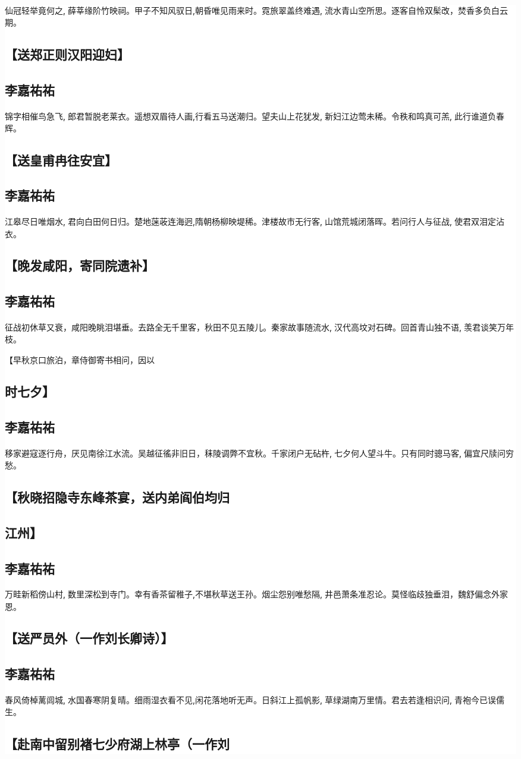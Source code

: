仙冠轻举竟何之, 薛莘缘阶竹映祠。甲子不知风驭日,朝昏唯见雨来时。霓旅翠盖终难遇, 流水青山空所思。逐客自怜双髤改，焚香多负白云期。

## 【送郑正则汉阳迎妇】

## 李嘉祐祐

锦字相催鸟急飞, 郎君暂脱老莱衣。遥想双眉待人画,行看五马送潮归。望夫山上花犹发, 新妇江边莺未稀。令秩和鸣真可羔, 此行谁道负春辉。

## 【送皇甫冉往安宜】

## 李嘉祐祐

江皋尽日唯烟水, 君向白田何日归。楚地蒾荍连海迥,隋朝杨柳映堤稀。津楼故市无行客, 山馆荒城闭落晖。若问行人与征战, 使君双泪定沾衣。

## 【晚发咸阳，寄同院遗补】

## 李嘉祐祐

征战初休草又衰，咸阳晚眺泪堪垂。去路全无千里客，秋田不见五陵儿。秦家故事随流水, 汉代高坟对石碑。回首青山独不语, 羡君谈笑万年枝。

【早秋京口旅泊，章侍御寄书相问，因以



## 时七夕】

## 李嘉祐祐

移家避寇逐行舟，厌见南徐江水流。吴越征徭非旧日，秣陵调弊不宜秋。千家闭户无砧杵, 七夕何人望斗牛。只有同时骢马客, 偏宜尺牍问穷愁。

## 【秋晓招隐寺东峰茶宴，送内弟阎伯均归

## 江州】

## 李嘉祐祐

万畦新稻傍山村, 数里深松到寺门。幸有香茶留稚子,不堪秋草送王孙。烟尘怨别唯愁隔, 井邑萧条准忍论。莫怪临歧独垂泪，魏舒偏念外家恩。

## 【送严员外（一作刘长卿诗）】

## 李嘉祐祐

春风倚棹蓠闾城, 水国春寒阴复晴。细雨湿衣看不见,闲花落地听无声。日斜江上孤帆影, 草绿湖南万里情。君去若逢相识问, 青袍今已误儒生。

## 【赴南中留别褚七少府湖上林亭（一作刘
